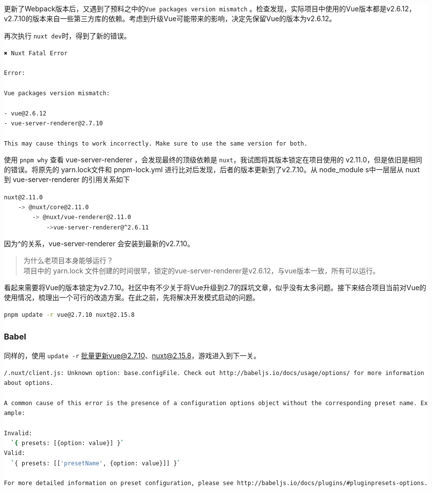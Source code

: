 更新了Webpack版本后，又遇到了预料之中的`Vue packages version mismatch` 。检查发现，实际项目中使用的Vue版本都是v2.6.12，v2.7.10的版本来自一些第三方库的依赖。考虑到升级Vue可能带来的影响，决定先保留Vue的版本为v2.6.12。

再次执行 `nuxt dev`时，得到了新的错误。

```bash
✖ Nuxt Fatal Error                                                                       
                                                                                        
Error:                                                                                   
                                                                                        
Vue packages version mismatch:                                                           
                                                                                        
- vue@2.6.12                                                                             
- vue-server-renderer@2.7.10                                                             
                                                                                        
This may cause things to work incorrectly. Make sure to use the same version for both.
```

使用 `pnpm why` 查看 vue-server-renderer ，会发现最终的顶级依赖是 `nuxt`，我试图将其版本锁定在项目使用的 v2.11.0，但是依旧是相同的错误。将原先的 yarn.lock文件和 pnpm-lock.yml 进行比对后发现，后者的版本更新到了v2.7.10。从 node_module s中一层层从 nuxt 到 vue-server-renderer 的引用关系如下

```bash
nuxt@2.11.0 
	-> @nuxt/core@2.11.0 
		-> @nuxt/vue-renderer@2.11.0 
			->vue-server-renderer@^2.6.11
```

因为^的关系，vue-server-renderer 会安装到最新的v2.7.10。

> 为什么老项目本身能够运行？  
>项目中的 yarn.lock 文件创建的时间很早，锁定的vue-server-renderer是v2.6.12，与vue版本一致，所有可以运行。

看起来需要将Vue的版本锁定为v2.7.10。社区中有不少关于将Vue升级到2.7的踩坑文章，似乎没有太多问题。接下来结合项目当前对Vue的使用情况，梳理出一个可行的改造方案。在此之前，先将解决开发模式启动的问题。

```bash
pnpm update -r vue@2.7.10 nuxt@2.15.8
```

### Babel

同样的，使用 `update -r` 批量更新vue@2.7.10、nuxt@2.15.8，游戏进入到下一关。

```bash
/.nuxt/client.js: Unknown option: base.configFile. Check out http://babeljs.io/docs/usage/options/ for more information about options.

A common cause of this error is the presence of a configuration options object without the corresponding preset name. Example:

Invalid:
  `{ presets: [{option: value}] }`
Valid:
  `{ presets: [['presetName', {option: value}]] }`

For more detailed information on preset configuration, please see http://babeljs.io/docs/plugins/#pluginpresets-options.
```
